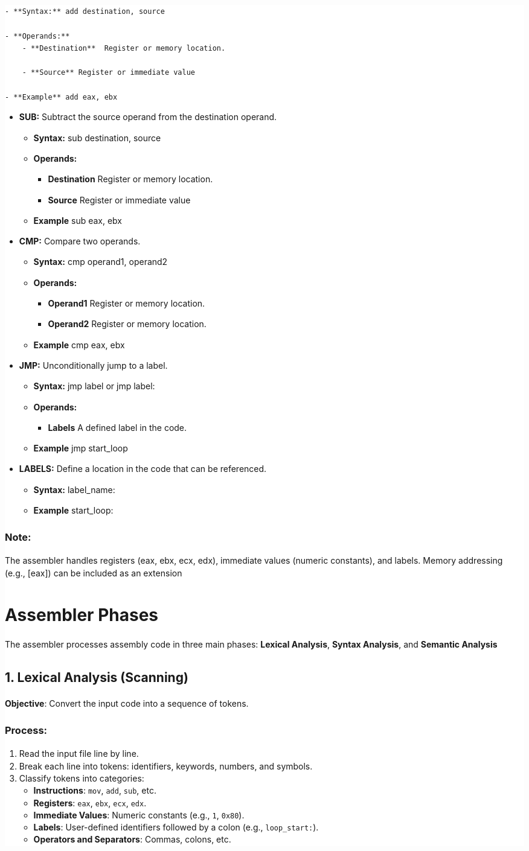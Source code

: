     - **Syntax:** add destination, source

    - **Operands:** 
        - **Destination**  Register or memory location.

        - **Source** Register or immediate value

    - **Example** add eax, ebx

- **SUB:** Subtract the source operand from the destination operand.

    - **Syntax:**  sub destination, source

    - **Operands:** 
        - **Destination**  Register or memory location.

        - **Source** Register or immediate value

    - **Example** sub eax, ebx

- **CMP:**  Compare two operands.

    - **Syntax:**  cmp operand1, operand2

    - **Operands:** 
        - **Operand1**  Register or memory location.

        - **Operand2** Register or memory location.

    - **Example** cmp eax, ebx

- **JMP:**  Unconditionally jump to a label.

    - **Syntax:**  jmp label or jmp label:

    - **Operands:** 
        - **Labels**  A defined label in the code.

    - **Example** jmp start_loop

- **LABELS:**  Define a location in the code that can be referenced.

    - **Syntax:**  label_name:

    - **Example** start_loop:

### Note: 
The assembler handles registers (eax, ebx, ecx, edx), immediate values (numeric constants), and labels. Memory addressing (e.g., [eax]) can be included as an extension

# Assembler Phases

The assembler processes assembly code in three main phases: **Lexical Analysis**, **Syntax Analysis**, and **Semantic Analysis**

## 1. Lexical Analysis (Scanning)
**Objective**: Convert the input code into a sequence of tokens.

### Process:
1. Read the input file line by line.
2. Break each line into tokens: identifiers, keywords, numbers, and symbols.
3. Classify tokens into categories:
    - **Instructions**: `mov`, `add`, `sub`, etc.
    - **Registers**: `eax`, `ebx`, `ecx`, `edx`.
    - **Immediate Values**: Numeric constants (e.g., `1`, `0x80`).
    - **Labels**: User-defined identifiers followed by a colon (e.g., `loop_start:`).
    - **Operators and Separators**: Commas, colons, etc.
